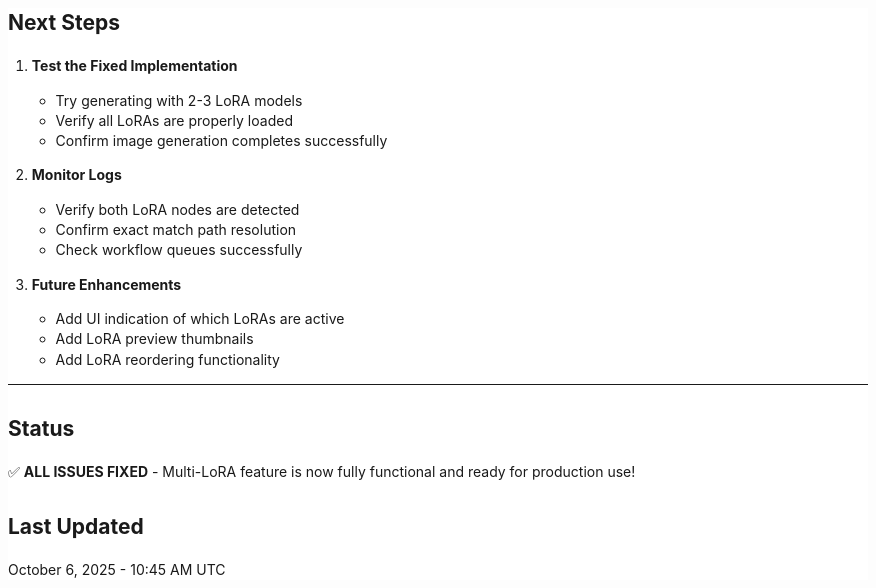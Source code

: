 ## Next Steps

1. **Test the Fixed Implementation**
   - Try generating with 2-3 LoRA models
   - Verify all LoRAs are properly loaded
   - Confirm image generation completes successfully

2. **Monitor Logs**
   - Verify both LoRA nodes are detected
   - Confirm exact match path resolution
   - Check workflow queues successfully

3. **Future Enhancements**
   - Add UI indication of which LoRAs are active
   - Add LoRA preview thumbnails
   - Add LoRA reordering functionality

---

## Status
✅ **ALL ISSUES FIXED** - Multi-LoRA feature is now fully functional and ready for production use!

## Last Updated
October 6, 2025 - 10:45 AM UTC
